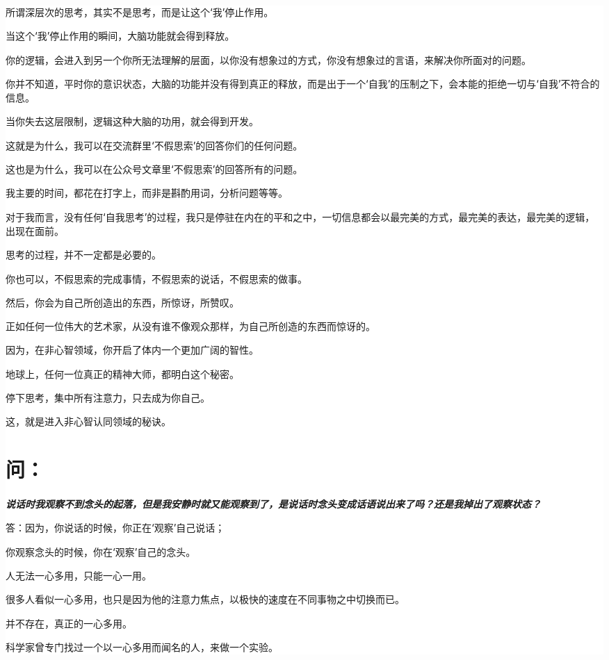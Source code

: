 
所谓深层次的思考，其实不是思考，而是让这个‘我’停止作用。

当这个‘我’停止作用的瞬间，大脑功能就会得到释放。

你的逻辑，会进入到另一个你所无法理解的层面，以你没有想象过的方式，你没有想象过的言语，来解决你所面对的问题。



你并不知道，平时你的意识状态，大脑的功能并没有得到真正的释放，而是出于一个‘自我’的压制之下，会本能的拒绝一切与‘自我’不符合的信息。

当你失去这层限制，逻辑这种大脑的功用，就会得到开发。



这就是为什么，我可以在交流群里‘不假思索’的回答你们的任何问题。

这也是为什么，我可以在公众号文章里‘不假思索’的回答所有的问题。



我主要的时间，都花在打字上，而非是斟酌用词，分析问题等等。

对于我而言，没有任何‘自我思考’的过程，我只是停驻在内在的平和之中，一切信息都会以最完美的方式，最完美的表达，最完美的逻辑，出现在面前。

思考的过程，并不一定都是必要的。



你也可以，不假思索的完成事情，不假思索的说话，不假思索的做事。

然后，你会为自己所创造出的东西，所惊讶，所赞叹。



正如任何一位伟大的艺术家，从没有谁不像观众那样，为自己所创造的东西而惊讶的。

因为，在非心智领域，你开启了体内一个更加广阔的智性。

地球上，任何一位真正的精神大师，都明白这个秘密。



停下思考，集中所有注意力，只去成为你自己。

这，就是进入非心智认同领域的秘诀。





# 问：
***说话时我观察不到念头的起落，但是我安静时就又能观察到了，是说话时念头变成话语说出来了吗？还是我掉出了观察状态？***



答：因为，你说话的时候，你正在‘观察’自己说话；

你观察念头的时候，你在‘观察’自己的念头。

人无法一心多用，只能一心一用。

很多人看似一心多用，也只是因为他的注意力焦点，以极快的速度在不同事物之中切换而已。

并不存在，真正的一心多用。



科学家曾专门找过一个以一心多用而闻名的人，来做一个实验。
